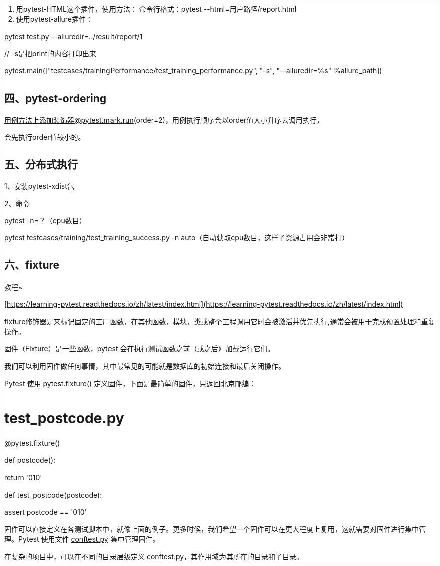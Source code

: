 1. 用pytest-HTML这个插件，使用方法： 命令行格式：pytest --html=用户路径/report.html
2. 使用pytest-allure插件：

pytest [test.py](http://test.py/) --alluredir=../result/report/1

// -s是把print的内容打印出来

pytest.main(["testcases/trainingPerformance/test_training_performance.py", "-s", "--alluredir=%s" %allure_path])

## 四、pytest-ordering

用例方法上添加装饰器@pytest.mark.run(order=2)，用例执行顺序会以order值大小升序去调用执行，

会先执行order值较小的。

## 五、分布式执行

1、安装pytest-xdist包

2、命令

pytest -n=？（cpu数目）

pytest testcases/training/test_training_success.py -n auto（自动获取cpu数目，这样子资源占用会非常打）

## 六、fixture

教程~

[https://learning-pytest.readthedocs.io/zh/latest/index.html](https://learning-pytest.readthedocs.io/zh/latest/index.html)

fixture修饰器是来标记固定的工厂函数，在其他函数，模块，类或整个工程调用它时会被激活并优先执行,通常会被用于完成预置处理和重复操作。

固件（Fixture）是一些函数，pytest 会在执行测试函数之前（或之后）加载运行它们。

我们可以利用固件做任何事情，其中最常见的可能就是数据库的初始连接和最后关闭操作。

Pytest 使用 pytest.fixture() 定义固件，下面是最简单的固件，只返回北京邮编：

# test_postcode.py

@pytest.fixture()

def postcode():

return '010'

def test_postcode(postcode):

assert postcode == '010'

固件可以直接定义在各测试脚本中，就像上面的例子。更多时候，我们希望一个固件可以在更大程度上复用，这就需要对固件进行集中管理。Pytest 使用文件 [conftest.py](http://conftest.py/) 集中管理固件。

在复杂的项目中，可以在不同的目录层级定义 [conftest.py](http://conftest.py/)，其作用域为其所在的目录和子目录。
